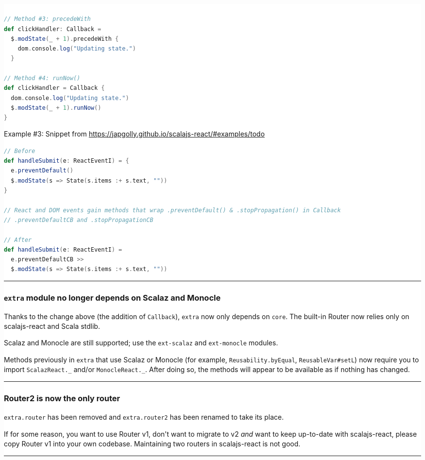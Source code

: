 ```scala

// Method #3: precedeWith
def clickHandler: Callback =
  $.modState(_ + 1).precedeWith {
    dom.console.log("Updating state.")
  }

// Method #4: runNow()
def clickHandler = Callback {
  dom.console.log("Updating state.")
  $.modState(_ + 1).runNow()
}
```

Example #3: Snippet from https://japgolly.github.io/scalajs-react/#examples/todo<br>
```scala
// Before
def handleSubmit(e: ReactEventI) = {
  e.preventDefault()
  $.modState(s => State(s.items :+ s.text, ""))
}

// React and DOM events gain methods that wrap .preventDefault() & .stopPropagation() in Callback
// .preventDefaultCB and .stopPropagationCB

// After
def handleSubmit(e: ReactEventI) =
  e.preventDefaultCB >>
  $.modState(s => State(s.items :+ s.text, ""))
```

---

### `extra` module no longer depends on Scalaz and Monocle

Thanks to the change above (the addition of `Callback`), `extra` now only depends on `core`.
The built-in Router now relies only on scalajs-react and Scala stdlib.

Scalaz and Monocle are still supported; use the `ext-scalaz` and `ext-monocle` modules.

Methods previously in `extra` that use Scalaz or Monocle (for example, `Reusability.byEqual`, `ReusableVar#setL`)
now require you to import `ScalazReact._` and/or `MonocleReact._`.
After doing so, the methods will appear to be available as if nothing has changed.

---

### Router2 is now the only router

`extra.router` has been removed and `extra.router2` has been renamed to take its place.

If for some reason, you want to use Router v1, don't want to migrate to v2 *and* want to keep up-to-date with scalajs-react,
please copy Router v1 into your own codebase.
Maintaining two routers in scalajs-react is not good.

---